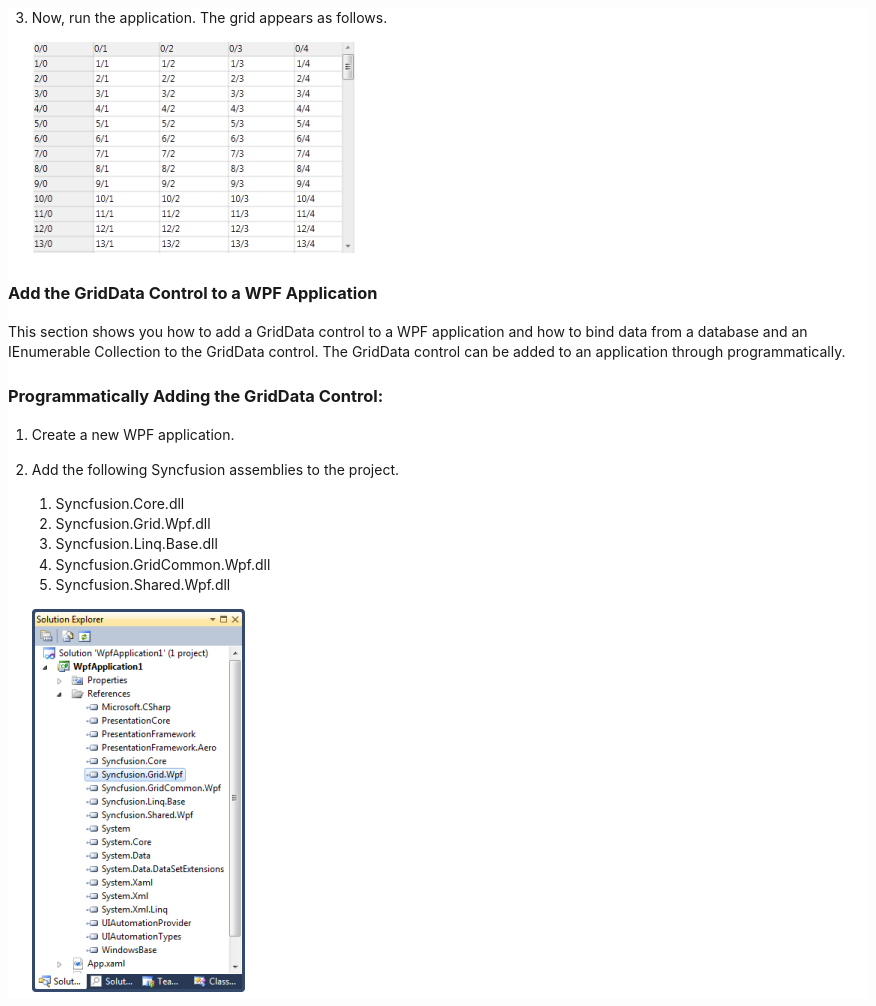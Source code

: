 3. Now, run the application. The grid appears as follows. 

   ![](Getting-Started_images/Getting-Started_img10.png)

### Add the GridData Control to a WPF Application

This section shows you how to add a GridData control to a WPF application and how to bind data from a database and an IEnumerable Collection to the GridData control. The GridData control can be added to an application through programmatically.

### Programmatically Adding the GridData Control:

1. Create a new WPF application.

2. Add the following Syncfusion assemblies to the project.
   1. Syncfusion.Core.dll
   2. Syncfusion.Grid.Wpf.dll
   3. Syncfusion.Linq.Base.dll
   4. Syncfusion.GridCommon.Wpf.dll
   5. Syncfusion.Shared.Wpf.dll

   ![](Getting-Started_images/Getting-Started_img13.png)
